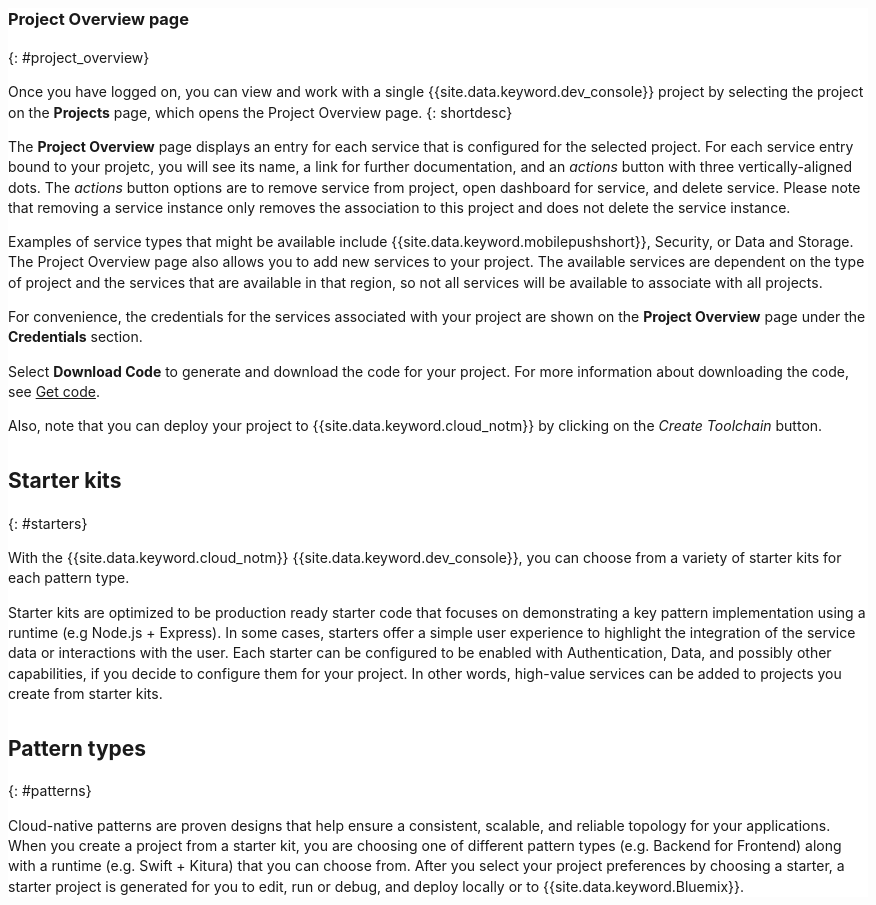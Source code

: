 
### Project Overview page
{: #project_overview}

Once you have logged on, you can view and work with a single {{site.data.keyword.dev_console}} project by selecting the project on the **Projects** page, which opens the Project Overview page.
{: shortdesc}

The **Project Overview** page displays an entry for each service that is configured for the selected project. For each service entry bound to your projetc, you will see its name, a link for further documentation, and an *actions* button with three vertically-aligned dots. The *actions* button options are to remove service from project, open dashboard for service, and delete service. Please note that removing a service instance only removes the association to this project and does not delete the service instance.

Examples of service types that might be available include {{site.data.keyword.mobilepushshort}}, Security, or Data and Storage. The Project Overview page also allows you to add new services to your project. The available services are dependent on the type of project and the services that are available in that region, so not all services will be available to associate with all projects.

For convenience, the credentials for the services associated with your project are shown on the **Project Overview** page under the **Credentials** section.

Select **Download Code** to generate and download the code for your project. For more information about downloading the code, see [Get code](get_code.html).

Also, note that you can deploy your project to {{site.data.keyword.cloud_notm}} by clicking on the *Create Toolchain* button.


## Starter kits
{: #starters}

With the {{site.data.keyword.cloud_notm}} {{site.data.keyword.dev_console}}, you can choose from a variety of starter kits for each pattern type.

Starter kits are optimized to be production ready starter code that focuses on demonstrating a key pattern implementation using a runtime (e.g Node.js + Express). In some cases, starters offer a simple user experience to highlight the integration of the service data or interactions with the user. Each starter can be configured to be enabled with Authentication, Data, and possibly other capabilities, if you decide to configure them for your project. In other words, high-value services can be added to projects you create from starter kits.


## Pattern types
{: #patterns}

Cloud-native patterns are proven designs that help ensure a consistent, scalable, and reliable topology for your applications. When you create a project from a starter kit, you are choosing one of different pattern types (e.g. Backend for Frontend) along with a runtime (e.g. Swift + Kitura) that you can choose from. After you select your project preferences by choosing a starter, a starter project is generated for you to edit, run or debug, and deploy locally or to {{site.data.keyword.Bluemix}}.

